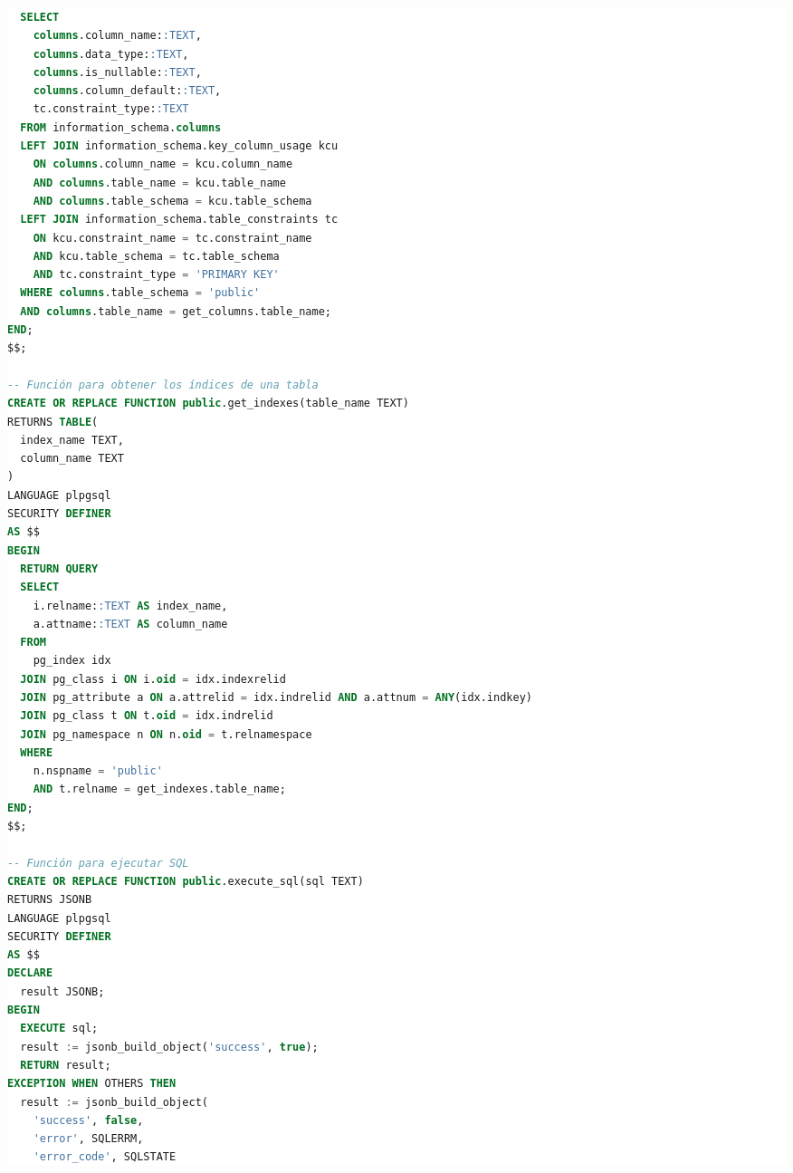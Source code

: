 ```sql
  SELECT 
    columns.column_name::TEXT,
    columns.data_type::TEXT,
    columns.is_nullable::TEXT,
    columns.column_default::TEXT,
    tc.constraint_type::TEXT
  FROM information_schema.columns
  LEFT JOIN information_schema.key_column_usage kcu
    ON columns.column_name = kcu.column_name
    AND columns.table_name = kcu.table_name
    AND columns.table_schema = kcu.table_schema
  LEFT JOIN information_schema.table_constraints tc
    ON kcu.constraint_name = tc.constraint_name
    AND kcu.table_schema = tc.table_schema
    AND tc.constraint_type = 'PRIMARY KEY'
  WHERE columns.table_schema = 'public'
  AND columns.table_name = get_columns.table_name;
END;
$$;

-- Función para obtener los índices de una tabla
CREATE OR REPLACE FUNCTION public.get_indexes(table_name TEXT)
RETURNS TABLE(
  index_name TEXT,
  column_name TEXT
)
LANGUAGE plpgsql
SECURITY DEFINER
AS $$
BEGIN
  RETURN QUERY
  SELECT
    i.relname::TEXT AS index_name,
    a.attname::TEXT AS column_name
  FROM
    pg_index idx
  JOIN pg_class i ON i.oid = idx.indexrelid
  JOIN pg_attribute a ON a.attrelid = idx.indrelid AND a.attnum = ANY(idx.indkey)
  JOIN pg_class t ON t.oid = idx.indrelid
  JOIN pg_namespace n ON n.oid = t.relnamespace
  WHERE
    n.nspname = 'public'
    AND t.relname = get_indexes.table_name;
END;
$$;

-- Función para ejecutar SQL
CREATE OR REPLACE FUNCTION public.execute_sql(sql TEXT)
RETURNS JSONB
LANGUAGE plpgsql
SECURITY DEFINER
AS $$
DECLARE
  result JSONB;
BEGIN
  EXECUTE sql;
  result := jsonb_build_object('success', true);
  RETURN result;
EXCEPTION WHEN OTHERS THEN
  result := jsonb_build_object(
    'success', false,
    'error', SQLERRM,
    'error_code', SQLSTATE
```